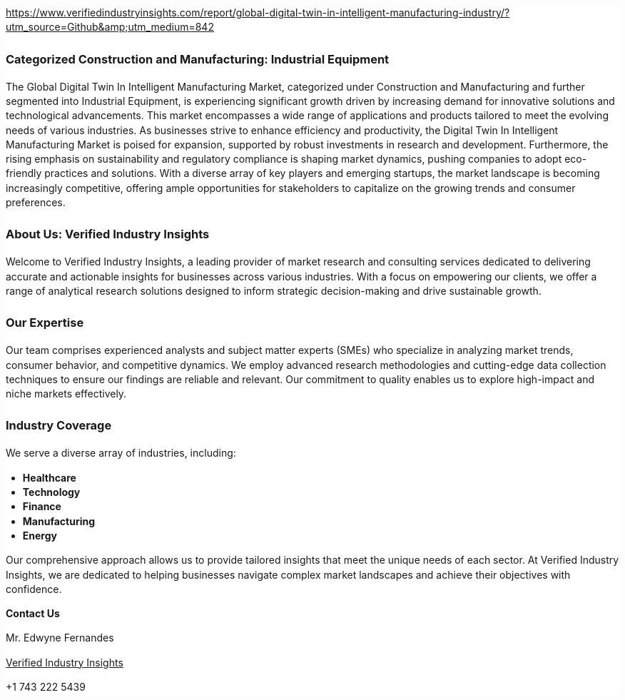 </strong><a href="https://www.verifiedindustryinsights.com/report/global-digital-twin-in-intelligent-manufacturing-industry/?utm_source=Github&amp;utm_medium=842">https://www.verifiedindustryinsights.com/report/global-digital-twin-in-intelligent-manufacturing-industry/?utm_source=Github&amp;utm_medium=842</a>&nbsp;</p><h3>Categorized Construction and Manufacturing: Industrial Equipment </h3><p>The Global Digital Twin In Intelligent Manufacturing Market, categorized under Construction and Manufacturing and further segmented into Industrial Equipment, is experiencing significant growth driven by increasing demand for innovative solutions and technological advancements. This market encompasses a wide range of applications and products tailored to meet the evolving needs of various industries. As businesses strive to enhance efficiency and productivity, the Digital Twin In Intelligent Manufacturing Market is poised for expansion, supported by robust investments in research and development. Furthermore, the rising emphasis on sustainability and regulatory compliance is shaping market dynamics, pushing companies to adopt eco-friendly practices and solutions. With a diverse array of key players and emerging startups, the market landscape is becoming increasingly competitive, offering ample opportunities for stakeholders to capitalize on the growing trends and consumer preferences.</p><h3>About Us: Verified Industry Insights</h3><p>Welcome to Verified Industry Insights, a leading provider of market research and consulting services dedicated to delivering accurate and actionable insights for businesses across various industries. With a focus on empowering our clients, we offer a range of analytical research solutions designed to inform strategic decision-making and drive sustainable growth.</p><h3>Our Expertise</h3><p>Our team comprises experienced analysts and subject matter experts (SMEs) who specialize in analyzing market trends, consumer behavior, and competitive dynamics. We employ advanced research methodologies and cutting-edge data collection techniques to ensure our findings are reliable and relevant. Our commitment to quality enables us to explore high-impact and niche markets effectively.</p><h3>Industry Coverage</h3><p>We serve a diverse array of industries, including:</p><ul><li><strong>Healthcare</strong></li><li><strong>Technology</strong></li><li><strong>Finance</strong></li><li><strong>Manufacturing</strong></li><li><strong>Energy</strong></li></ul><p>Our comprehensive approach allows us to provide tailored insights that meet the unique needs of each sector. At Verified Industry Insights, we are dedicated to helping businesses navigate complex market landscapes and achieve their objectives with confidence.</p><p><strong>Contact Us</strong></p><p>Mr. Edwyne Fernandes</p><p><a href="https://www.verifiedindustryinsights.com/">Verified Industry Insights</a></p><p>+1 743 222 5439</p>
